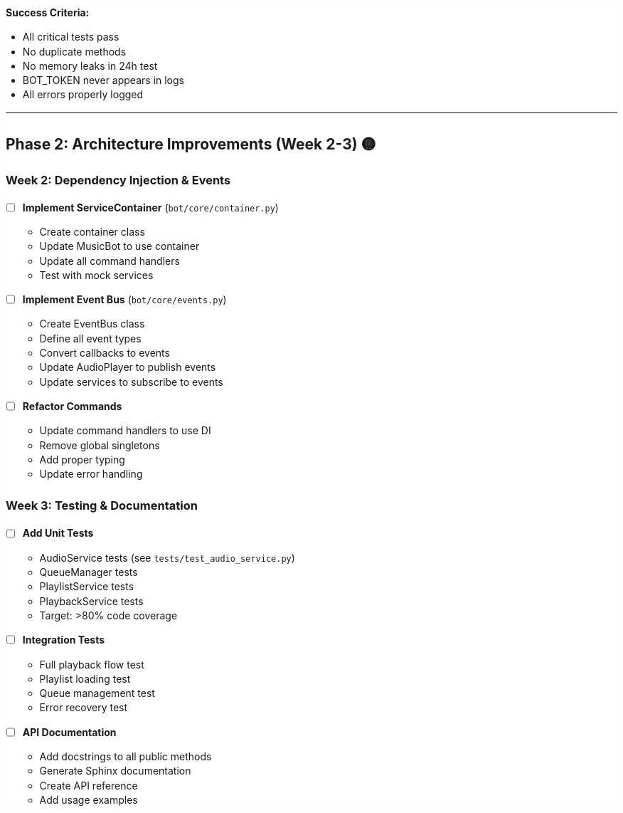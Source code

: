 **Success Criteria:**
- All critical tests pass
- No duplicate methods
- No memory leaks in 24h test
- BOT_TOKEN never appears in logs
- All errors properly logged

---

## Phase 2: Architecture Improvements (Week 2-3) 🟡

### Week 2: Dependency Injection & Events

- [ ] **Implement ServiceContainer** (`bot/core/container.py`)
  - Create container class
  - Update MusicBot to use container
  - Update all command handlers
  - Test with mock services

- [ ] **Implement Event Bus** (`bot/core/events.py`)
  - Create EventBus class
  - Define all event types
  - Convert callbacks to events
  - Update AudioPlayer to publish events
  - Update services to subscribe to events

- [ ] **Refactor Commands**
  - Update command handlers to use DI
  - Remove global singletons
  - Add proper typing
  - Update error handling

### Week 3: Testing & Documentation

- [ ] **Add Unit Tests**
  - AudioService tests (see `tests/test_audio_service.py`)
  - QueueManager tests
  - PlaylistService tests
  - PlaybackService tests
  - Target: >80% code coverage

- [ ] **Integration Tests**
  - Full playback flow test
  - Playlist loading test
  - Queue management test
  - Error recovery test

- [ ] **API Documentation**
  - Add docstrings to all public methods
  - Generate Sphinx documentation
  - Create API reference
  - Add usage examples
